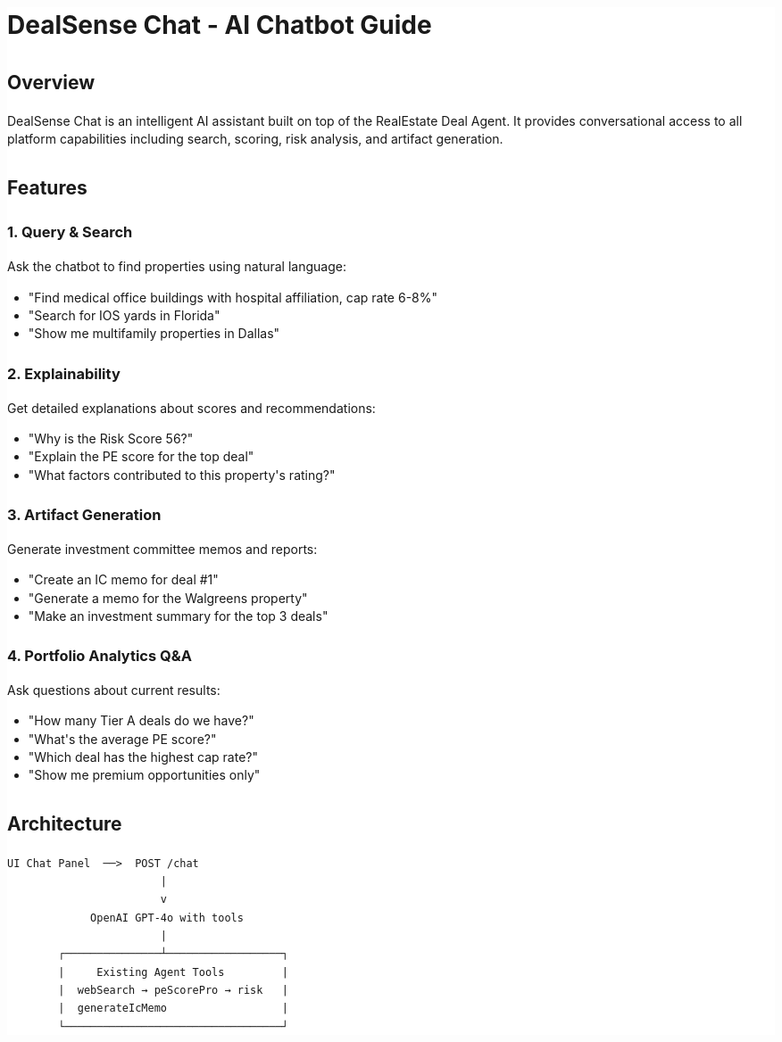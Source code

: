 # DealSense Chat - AI Chatbot Guide

## Overview

DealSense Chat is an intelligent AI assistant built on top of the RealEstate Deal Agent. It provides conversational access to all platform capabilities including search, scoring, risk analysis, and artifact generation.

## Features

### 1. **Query & Search**
Ask the chatbot to find properties using natural language:
- "Find medical office buildings with hospital affiliation, cap rate 6-8%"
- "Search for IOS yards in Florida"
- "Show me multifamily properties in Dallas"

### 2. **Explainability**
Get detailed explanations about scores and recommendations:
- "Why is the Risk Score 56?"
- "Explain the PE score for the top deal"
- "What factors contributed to this property's rating?"

### 3. **Artifact Generation**
Generate investment committee memos and reports:
- "Create an IC memo for deal #1"
- "Generate a memo for the Walgreens property"
- "Make an investment summary for the top 3 deals"

### 4. **Portfolio Analytics Q&A**
Ask questions about current results:
- "How many Tier A deals do we have?"
- "What's the average PE score?"
- "Which deal has the highest cap rate?"
- "Show me premium opportunities only"

## Architecture

```
UI Chat Panel  ──>  POST /chat
                        |
                        v
             OpenAI GPT-4o with tools
                        |
        ┌───────────────┴──────────────────┐
        |     Existing Agent Tools         |
        |  webSearch → peScorePro → risk   |
        |  generateIcMemo                  |
        └──────────────────────────────────┘
```
